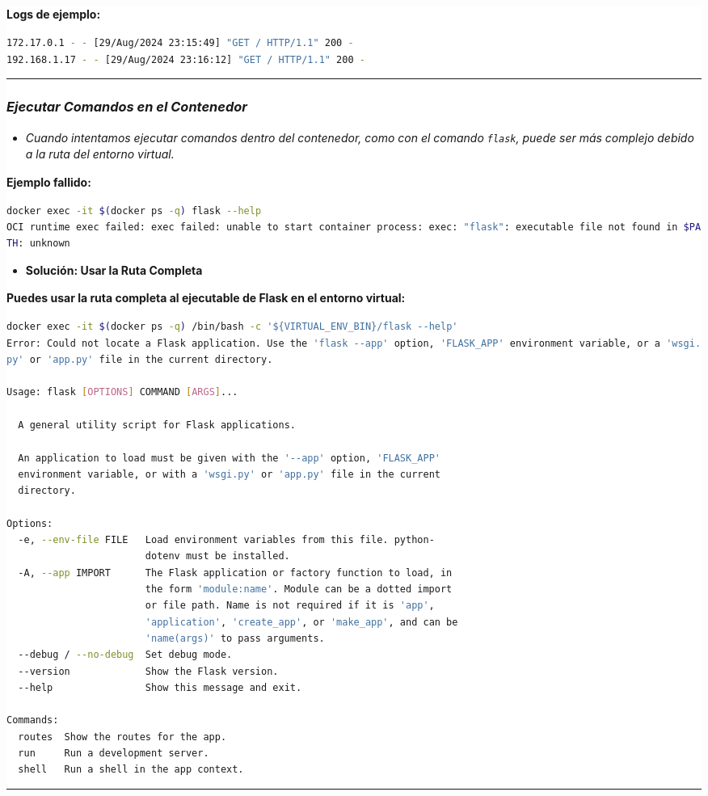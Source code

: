 **Logs de ejemplo:**

```bash
172.17.0.1 - - [29/Aug/2024 23:15:49] "GET / HTTP/1.1" 200 -
192.168.1.17 - - [29/Aug/2024 23:16:12] "GET / HTTP/1.1" 200 -
```

---

### ***Ejecutar Comandos en el Contenedor***

- *Cuando intentamos ejecutar comandos dentro del contenedor, como con el comando `flask`, puede ser más complejo debido a la ruta del entorno virtual.*

**Ejemplo fallido:**

```bash
docker exec -it $(docker ps -q) flask --help
OCI runtime exec failed: exec failed: unable to start container process: exec: "flask": executable file not found in $PATH: unknown
```

- **Solución: Usar la Ruta Completa**

**Puedes usar la ruta completa al ejecutable de Flask en el entorno virtual:**

```bash
docker exec -it $(docker ps -q) /bin/bash -c '${VIRTUAL_ENV_BIN}/flask --help'
Error: Could not locate a Flask application. Use the 'flask --app' option, 'FLASK_APP' environment variable, or a 'wsgi.py' or 'app.py' file in the current directory.

Usage: flask [OPTIONS] COMMAND [ARGS]...

  A general utility script for Flask applications.

  An application to load must be given with the '--app' option, 'FLASK_APP'
  environment variable, or with a 'wsgi.py' or 'app.py' file in the current
  directory.

Options:
  -e, --env-file FILE   Load environment variables from this file. python-
                        dotenv must be installed.
  -A, --app IMPORT      The Flask application or factory function to load, in
                        the form 'module:name'. Module can be a dotted import
                        or file path. Name is not required if it is 'app',
                        'application', 'create_app', or 'make_app', and can be
                        'name(args)' to pass arguments.
  --debug / --no-debug  Set debug mode.
  --version             Show the Flask version.
  --help                Show this message and exit.

Commands:
  routes  Show the routes for the app.
  run     Run a development server.
  shell   Run a shell in the app context.
```

---